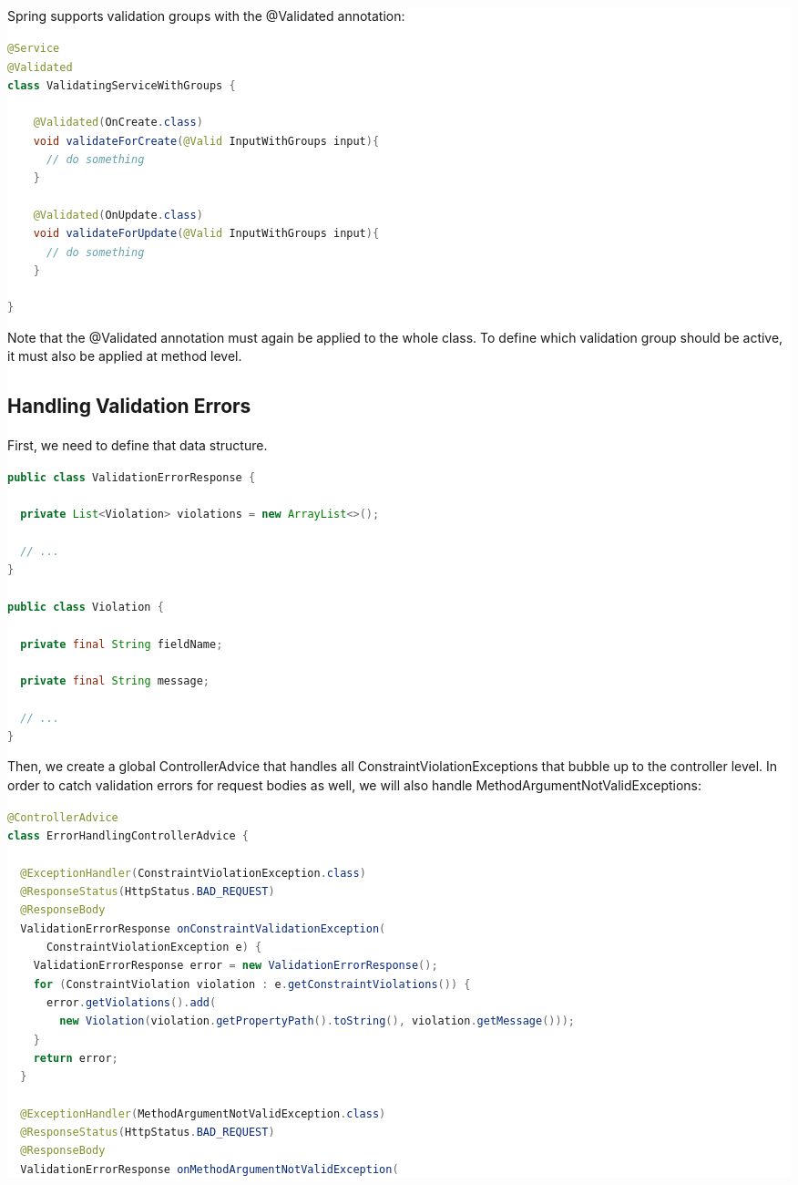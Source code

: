 Spring supports validation groups with the @Validated annotation:
```java
@Service
@Validated
class ValidatingServiceWithGroups {

    @Validated(OnCreate.class)
    void validateForCreate(@Valid InputWithGroups input){
      // do something
    }

    @Validated(OnUpdate.class)
    void validateForUpdate(@Valid InputWithGroups input){
      // do something
    }

}
```
Note that the @Validated annotation must again be applied to the whole class. To define which validation group should be active, it must also be applied at method level.
## Handling Validation Errors
First, we need to define that data structure. 
```java
public class ValidationErrorResponse {

  private List<Violation> violations = new ArrayList<>();

  // ...
}

public class Violation {

  private final String fieldName;

  private final String message;

  // ...
}
```
Then, we create a global ControllerAdvice that handles all ConstraintViolationExceptions that bubble up to the controller level. In order to catch validation errors for request bodies as well, we will also handle MethodArgumentNotValidExceptions:
```java
@ControllerAdvice
class ErrorHandlingControllerAdvice {

  @ExceptionHandler(ConstraintViolationException.class)
  @ResponseStatus(HttpStatus.BAD_REQUEST)
  @ResponseBody
  ValidationErrorResponse onConstraintValidationException(
      ConstraintViolationException e) {
    ValidationErrorResponse error = new ValidationErrorResponse();
    for (ConstraintViolation violation : e.getConstraintViolations()) {
      error.getViolations().add(
        new Violation(violation.getPropertyPath().toString(), violation.getMessage()));
    }
    return error;
  }

  @ExceptionHandler(MethodArgumentNotValidException.class)
  @ResponseStatus(HttpStatus.BAD_REQUEST)
  @ResponseBody
  ValidationErrorResponse onMethodArgumentNotValidException(
```
